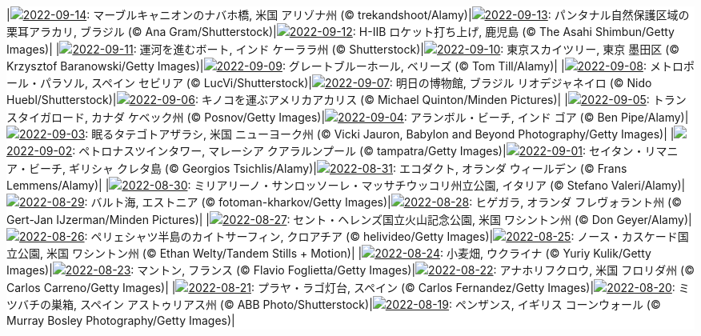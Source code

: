 |![](https://www.bing.com/th?id=OHR.MarbleCanyon_JA-JP2168506578_UHD.jpg&w=384)[2022-09-14](https://www.bing.com/th?id=OHR.MarbleCanyon_JA-JP2168506578_UHD.jpg): マーブルキャニオンのナバホ橋, 米国 アリゾナ州 (© trekandshoot/Alamy)|![](https://www.bing.com/th?id=OHR.Aracari_JA-JP1883476870_UHD.jpg&w=384)[2022-09-13](https://www.bing.com/th?id=OHR.Aracari_JA-JP1883476870_UHD.jpg): パンタナル自然保護区域の栗耳アラカリ, ブラジル (© Ana Gram/Shutterstock)|![](https://www.bing.com/th?id=OHR.SpaceDay2022_JA-JP4985849073_UHD.jpg&w=384)[2022-09-12](https://www.bing.com/th?id=OHR.SpaceDay2022_JA-JP4985849073_UHD.jpg): H-IIB ロケット打ち上げ, 鹿児島 (© The Asahi Shimbun/Getty Images)|
|![](https://www.bing.com/th?id=OHR.KeralaIndia_JA-JP4113467482_UHD.jpg&w=384)[2022-09-11](https://www.bing.com/th?id=OHR.KeralaIndia_JA-JP4113467482_UHD.jpg): 運河を進むボート, インド ケーララ州 (© Shutterstock)|![](https://www.bing.com/th?id=OHR.SkyTreeMoon2022_JA-JP3772619121_UHD.jpg&w=384)[2022-09-10](https://www.bing.com/th?id=OHR.SkyTreeMoon2022_JA-JP3772619121_UHD.jpg): 東京スカイツリー, 東京 墨田区 (© Krzysztof Baranowski/Getty Images)|![](https://www.bing.com/th?id=OHR.BHNMBelize_JA-JP2945204393_UHD.jpg&w=384)[2022-09-09](https://www.bing.com/th?id=OHR.BHNMBelize_JA-JP2945204393_UHD.jpg): グレートブルーホール, ベリーズ (© Tom Till/Alamy)|
|![](https://www.bing.com/th?id=OHR.CircumnavigationAnni_JA-JP3754016390_UHD.jpg&w=384)[2022-09-08](https://www.bing.com/th?id=OHR.CircumnavigationAnni_JA-JP3754016390_UHD.jpg): メトロポール・パラソル, スペイン セビリア (© LucVi/Shutterstock)|![](https://www.bing.com/th?id=OHR.MuseudoAmanha_JA-JP3229221018_UHD.jpg&w=384)[2022-09-07](https://www.bing.com/th?id=OHR.MuseudoAmanha_JA-JP3229221018_UHD.jpg): 明日の博物館, ブラジル リオデジャネイロ (© Nido Huebl/Shutterstock)|![](https://www.bing.com/th?id=OHR.SquirrelMushroom_JA-JP4809361060_UHD.jpg&w=384)[2022-09-06](https://www.bing.com/th?id=OHR.SquirrelMushroom_JA-JP4809361060_UHD.jpg): キノコを運ぶアメリカアカリス  (© Michael Quinton/Minden Pictures)|
|![](https://www.bing.com/th?id=OHR.TaigaRoad_JA-JP2648039532_UHD.jpg&w=384)[2022-09-05](https://www.bing.com/th?id=OHR.TaigaRoad_JA-JP2648039532_UHD.jpg): トランスタイガロード, カナダ ケベック州 (© Posnov/Getty Images)|![](https://www.bing.com/th?id=OHR.ArambolBeach_JA-JP1104269915_UHD.jpg&w=384)[2022-09-04](https://www.bing.com/th?id=OHR.ArambolBeach_JA-JP1104269915_UHD.jpg): アランボル・ビーチ, インド ゴア (© Ben Pipe/Alamy)|![](https://www.bing.com/th?id=OHR.JonesBeachHarpSeal_JA-JP2777618502_UHD.jpg&w=384)[2022-09-03](https://www.bing.com/th?id=OHR.JonesBeachHarpSeal_JA-JP2777618502_UHD.jpg): 眠るタテゴトアザラシ, 米国 ニューヨーク州  (© Vicki Jauron, Babylon and Beyond Photography/Getty Images)|
|![](https://www.bing.com/th?id=OHR.MalaysiaTwinTowers_JA-JP2648180088_UHD.jpg&w=384)[2022-09-02](https://www.bing.com/th?id=OHR.MalaysiaTwinTowers_JA-JP2648180088_UHD.jpg): ペトロナスツインタワー, マレーシア クアラルンプール (© tampatra/Getty Images)|![](https://www.bing.com/th?id=OHR.SeitanLimania_JA-JP2816089639_UHD.jpg&w=384)[2022-09-01](https://www.bing.com/th?id=OHR.SeitanLimania_JA-JP2816089639_UHD.jpg): セイタン・リマニア・ビーチ, ギリシャ クレタ島 (© Georgios Tsichlis/Alamy)|![](https://www.bing.com/th?id=OHR.WildlifeCrossing_JA-JP2600308823_UHD.jpg&w=384)[2022-08-31](https://www.bing.com/th?id=OHR.WildlifeCrossing_JA-JP2600308823_UHD.jpg): エコダクト, オランダ ウィールデン (© Frans Lemmens/Alamy)|
|![](https://www.bing.com/th?id=OHR.Migliarino_JA-JP2507600917_UHD.jpg&w=384)[2022-08-30](https://www.bing.com/th?id=OHR.Migliarino_JA-JP2507600917_UHD.jpg): ミリアリーノ・サンロッソーレ・マッサチウッコリ州立公園, イタリア (© Stefano Valeri/Alamy)|![](https://www.bing.com/th?id=OHR.EstoniaBaltic_JA-JP2738058235_UHD.jpg&w=384)[2022-08-29](https://www.bing.com/th?id=OHR.EstoniaBaltic_JA-JP2738058235_UHD.jpg): バルト海, エストニア (© fotoman-kharkov/Getty Images)|![](https://www.bing.com/th?id=OHR.BeardedTit_JA-JP2417480145_UHD.jpg&w=384)[2022-08-28](https://www.bing.com/th?id=OHR.BeardedTit_JA-JP2417480145_UHD.jpg): ヒゲガラ, オランダ フレヴォラント州  (© Gert-Jan IJzerman/Minden Pictures)|
|![](https://www.bing.com/th?id=OHR.MSHV_JA-JP2373213077_UHD.jpg&w=384)[2022-08-27](https://www.bing.com/th?id=OHR.MSHV_JA-JP2373213077_UHD.jpg): セント・ヘレンズ国立火山記念公園, 米国 ワシントン州 (© Don Geyer/Alamy)|![](https://www.bing.com/th?id=OHR.PeljesacWind_JA-JP9609348976_UHD.jpg&w=384)[2022-08-26](https://www.bing.com/th?id=OHR.PeljesacWind_JA-JP9609348976_UHD.jpg): ペリェシャツ半島のカイトサーフィン, クロアチア  (© helivideo/Getty Images)|![](https://www.bing.com/th?id=OHR.CascadesNP_JA-JP5657728703_UHD.jpg&w=384)[2022-08-25](https://www.bing.com/th?id=OHR.CascadesNP_JA-JP5657728703_UHD.jpg): ノース・カスケード国立公園, 米国 ワシントン州 (© Ethan Welty/Tandem Stills + Motion)|
|![](https://www.bing.com/th?id=OHR.WheatField_JA-JP5692230599_UHD.jpg&w=384)[2022-08-24](https://www.bing.com/th?id=OHR.WheatField_JA-JP5692230599_UHD.jpg): 小麦畑, ウクライナ (© Yuriy Kulik/Getty Images)|![](https://www.bing.com/th?id=OHR.MentonFrance_JA-JP5622390102_UHD.jpg&w=384)[2022-08-23](https://www.bing.com/th?id=OHR.MentonFrance_JA-JP5622390102_UHD.jpg): マントン, フランス (© Flavio Foglietta/Getty Images)|![](https://www.bing.com/th?id=OHR.TenderMoment_JA-JP5556117553_UHD.jpg&w=384)[2022-08-22](https://www.bing.com/th?id=OHR.TenderMoment_JA-JP5556117553_UHD.jpg): アナホリフクロウ, 米国 フロリダ州 (© Carlos Carreno/Getty Images)|
|![](https://www.bing.com/th?id=OHR.CostadaMorte_JA-JP5589370451_UHD.jpg&w=384)[2022-08-21](https://www.bing.com/th?id=OHR.CostadaMorte_JA-JP5589370451_UHD.jpg): プラヤ・ラゴ灯台, スペイン (© Carlos Fernandez/Getty Images)|![](https://www.bing.com/th?id=OHR.BearProof_JA-JP5511212587_UHD.jpg&w=384)[2022-08-20](https://www.bing.com/th?id=OHR.BearProof_JA-JP5511212587_UHD.jpg): ミツバチの巣箱, スペイン アストゥリアス州 (© ABB Photo/Shutterstock)|![](https://www.bing.com/th?id=OHR.PenzancePool_JA-JP5471406580_UHD.jpg&w=384)[2022-08-19](https://www.bing.com/th?id=OHR.PenzancePool_JA-JP5471406580_UHD.jpg): ペンザンス, イギリス コーンウォール (© Murray Bosley Photography/Getty Images)|